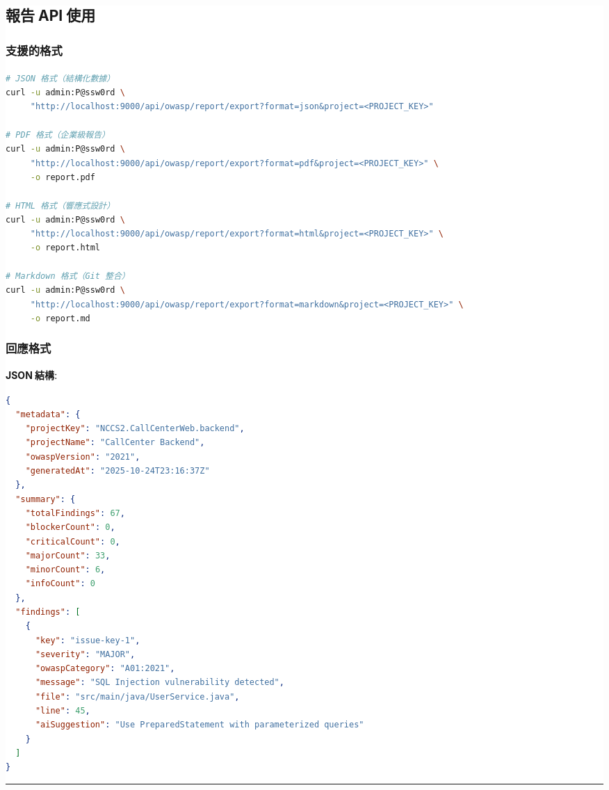 
## 報告 API 使用

### 支援的格式

```bash
# JSON 格式（結構化數據）
curl -u admin:P@ssw0rd \
     "http://localhost:9000/api/owasp/report/export?format=json&project=<PROJECT_KEY>"

# PDF 格式（企業級報告）
curl -u admin:P@ssw0rd \
     "http://localhost:9000/api/owasp/report/export?format=pdf&project=<PROJECT_KEY>" \
     -o report.pdf

# HTML 格式（響應式設計）
curl -u admin:P@ssw0rd \
     "http://localhost:9000/api/owasp/report/export?format=html&project=<PROJECT_KEY>" \
     -o report.html

# Markdown 格式（Git 整合）
curl -u admin:P@ssw0rd \
     "http://localhost:9000/api/owasp/report/export?format=markdown&project=<PROJECT_KEY>" \
     -o report.md
```

### 回應格式

**JSON 結構**:
```json
{
  "metadata": {
    "projectKey": "NCCS2.CallCenterWeb.backend",
    "projectName": "CallCenter Backend",
    "owaspVersion": "2021",
    "generatedAt": "2025-10-24T23:16:37Z"
  },
  "summary": {
    "totalFindings": 67,
    "blockerCount": 0,
    "criticalCount": 0,
    "majorCount": 33,
    "minorCount": 6,
    "infoCount": 0
  },
  "findings": [
    {
      "key": "issue-key-1",
      "severity": "MAJOR",
      "owaspCategory": "A01:2021",
      "message": "SQL Injection vulnerability detected",
      "file": "src/main/java/UserService.java",
      "line": 45,
      "aiSuggestion": "Use PreparedStatement with parameterized queries"
    }
  ]
}
```

---
